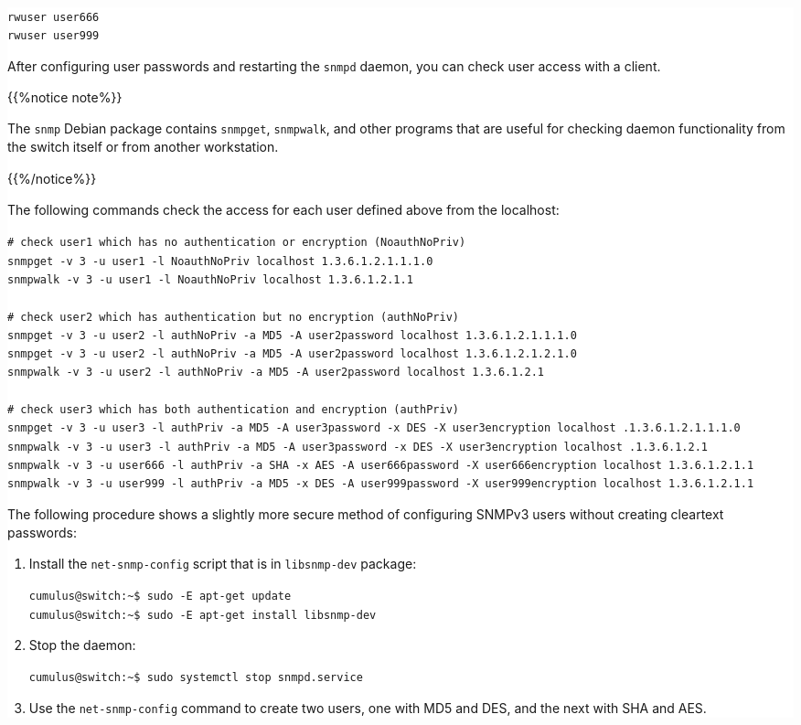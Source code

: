     rwuser user666
    rwuser user999

After configuring user passwords and restarting the `snmpd` daemon, you
can check user access with a client.

{{%notice note%}}

The `snmp` Debian package contains `snmpget`, `snmpwalk`, and other
programs that are useful for checking daemon functionality from the
switch itself or from another workstation.

{{%/notice%}}

The following commands check the access for each user defined above from
the localhost:

    # check user1 which has no authentication or encryption (NoauthNoPriv)
    snmpget -v 3 -u user1 -l NoauthNoPriv localhost 1.3.6.1.2.1.1.1.0
    snmpwalk -v 3 -u user1 -l NoauthNoPriv localhost 1.3.6.1.2.1.1
     
    # check user2 which has authentication but no encryption (authNoPriv)
    snmpget -v 3 -u user2 -l authNoPriv -a MD5 -A user2password localhost 1.3.6.1.2.1.1.1.0
    snmpget -v 3 -u user2 -l authNoPriv -a MD5 -A user2password localhost 1.3.6.1.2.1.2.1.0
    snmpwalk -v 3 -u user2 -l authNoPriv -a MD5 -A user2password localhost 1.3.6.1.2.1
      
    # check user3 which has both authentication and encryption (authPriv)
    snmpget -v 3 -u user3 -l authPriv -a MD5 -A user3password -x DES -X user3encryption localhost .1.3.6.1.2.1.1.1.0
    snmpwalk -v 3 -u user3 -l authPriv -a MD5 -A user3password -x DES -X user3encryption localhost .1.3.6.1.2.1
    snmpwalk -v 3 -u user666 -l authPriv -a SHA -x AES -A user666password -X user666encryption localhost 1.3.6.1.2.1.1
    snmpwalk -v 3 -u user999 -l authPriv -a MD5 -x DES -A user999password -X user999encryption localhost 1.3.6.1.2.1.1

The following procedure shows a slightly more secure method of
configuring SNMPv3 users without creating cleartext passwords:

1.  Install the `net-snmp-config` script that is in `libsnmp-dev`
    package:
    
        cumulus@switch:~$ sudo -E apt-get update
        cumulus@switch:~$ sudo -E apt-get install libsnmp-dev

2.  Stop the daemon:
    
        cumulus@switch:~$ sudo systemctl stop snmpd.service

3.  Use the `net-snmp-config` command to create two users, one with MD5
    and DES, and the next with SHA and AES.
    